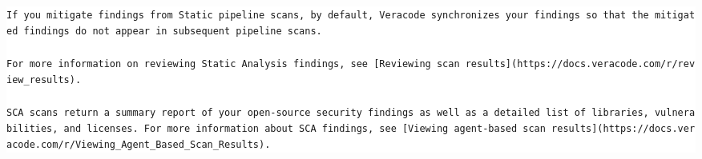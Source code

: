    ```
If you mitigate findings from Static pipeline scans, by default, Veracode synchronizes your findings so that the mitigated findings do not appear in subsequent pipeline scans.

For more information on reviewing Static Analysis findings, see [Reviewing scan results](https://docs.veracode.com/r/review_results).

SCA scans return a summary report of your open-source security findings as well as a detailed list of libraries, vulnerabilities, and licenses. For more information about SCA findings, see [Viewing agent-based scan results](https://docs.veracode.com/r/Viewing_Agent_Based_Scan_Results).
